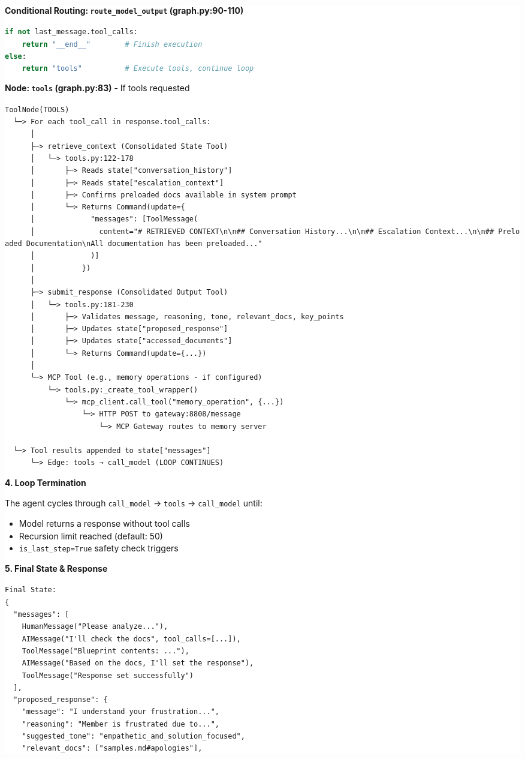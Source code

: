 **Conditional Routing: `route_model_output` (graph.py:90-110)**

```python
if not last_message.tool_calls:
    return "__end__"        # Finish execution
else:
    return "tools"          # Execute tools, continue loop
```

**Node: `tools` (graph.py:83)** - If tools requested

```
ToolNode(TOOLS)
  └─> For each tool_call in response.tool_calls:
      │
      ├─> retrieve_context (Consolidated State Tool)
      │   └─> tools.py:122-178
      │       ├─> Reads state["conversation_history"]
      │       ├─> Reads state["escalation_context"]
      │       ├─> Confirms preloaded docs available in system prompt
      │       └─> Returns Command(update={
      │             "messages": [ToolMessage(
      │               content="# RETRIEVED CONTEXT\n\n## Conversation History...\n\n## Escalation Context...\n\n## Preloaded Documentation\nAll documentation has been preloaded..."
      │             )]
      │           })
      │
      ├─> submit_response (Consolidated Output Tool)
      │   └─> tools.py:181-230
      │       ├─> Validates message, reasoning, tone, relevant_docs, key_points
      │       ├─> Updates state["proposed_response"]
      │       ├─> Updates state["accessed_documents"]
      │       └─> Returns Command(update={...})
      │
      └─> MCP Tool (e.g., memory operations - if configured)
          └─> tools.py:_create_tool_wrapper()
              └─> mcp_client.call_tool("memory_operation", {...})
                  └─> HTTP POST to gateway:8808/message
                      └─> MCP Gateway routes to memory server

  └─> Tool results appended to state["messages"]
      └─> Edge: tools → call_model (LOOP CONTINUES)
```

**4. Loop Termination**

The agent cycles through `call_model` → `tools` → `call_model` until:
- Model returns a response without tool calls
- Recursion limit reached (default: 50)
- `is_last_step=True` safety check triggers

**5. Final State & Response**

```
Final State:
{
  "messages": [
    HumanMessage("Please analyze..."),
    AIMessage("I'll check the docs", tool_calls=[...]),
    ToolMessage("Blueprint contents: ..."),
    AIMessage("Based on the docs, I'll set the response"),
    ToolMessage("Response set successfully")
  ],
  "proposed_response": {
    "message": "I understand your frustration...",
    "reasoning": "Member is frustrated due to...",
    "suggested_tone": "empathetic_and_solution_focused",
    "relevant_docs": ["samples.md#apologies"],
```